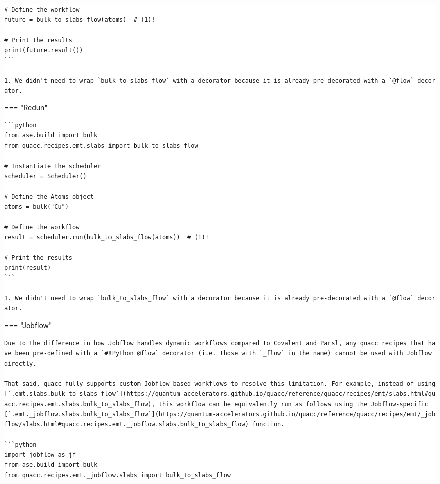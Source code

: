     # Define the workflow
    future = bulk_to_slabs_flow(atoms)  # (1)!

    # Print the results
    print(future.result())
    ```

    1. We didn't need to wrap `bulk_to_slabs_flow` with a decorator because it is already pre-decorated with a `@flow` decorator.

=== "Redun"

    ```python
    from ase.build import bulk
    from quacc.recipes.emt.slabs import bulk_to_slabs_flow

    # Instantiate the scheduler
    scheduler = Scheduler()

    # Define the Atoms object
    atoms = bulk("Cu")

    # Define the workflow
    result = scheduler.run(bulk_to_slabs_flow(atoms))  # (1)!

    # Print the results
    print(result)
    ```

    1. We didn't need to wrap `bulk_to_slabs_flow` with a decorator because it is already pre-decorated with a `@flow` decorator.

=== "Jobflow"

    Due to the difference in how Jobflow handles dynamic workflows compared to Covalent and Parsl, any quacc recipes that have been pre-defined with a `#!Python @flow` decorator (i.e. those with `_flow` in the name) cannot be used with Jobflow directly.

    That said, quacc fully supports custom Jobflow-based workflows to resolve this limitation. For example, instead of using [`.emt.slabs.bulk_to_slabs_flow`](https://quantum-accelerators.github.io/quacc/reference/quacc/recipes/emt/slabs.html#quacc.recipes.emt.slabs.bulk_to_slabs_flow), this workflow can be equivalently run as follows using the Jobflow-specific [`.emt._jobflow.slabs.bulk_to_slabs_flow`](https://quantum-accelerators.github.io/quacc/reference/quacc/recipes/emt/_jobflow/slabs.html#quacc.recipes.emt._jobflow.slabs.bulk_to_slabs_flow) function.

    ```python
    import jobflow as jf
    from ase.build import bulk
    from quacc.recipes.emt._jobflow.slabs import bulk_to_slabs_flow
